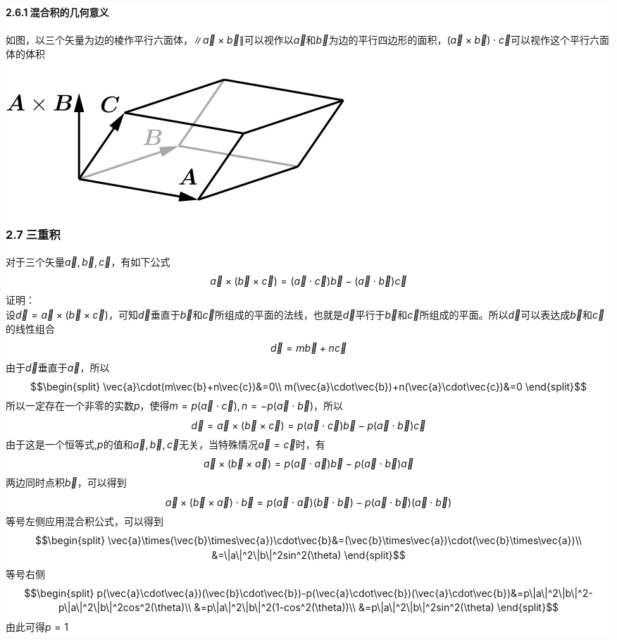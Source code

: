 #### 2.6.1 混合积的几何意义
如图，以三个矢量为边的棱作平行六面体，$\|\vec{a}\times\vec{b}\|$可以视作以$\vec{a}$和$\vec{b}$为边的平行四边形的面积，$(\vec{a}\times\vec{b})\cdot\vec{c}$可以视作这个平行六面体的体积

![](./vector_trip.svg)

### 2.7 三重积
对于三个矢量$\vec{a},\vec{b},\vec{c}$，有如下公式
$$
\vec{a}\times(\vec{b}\times\vec{c})=(\vec{a}\cdot\vec{c})\vec{b}-(\vec{a}\cdot\vec{b})\vec{c}\tag{2.6.1}
$$
证明：  
设$\vec{d}=\vec{a}\times(\vec{b}\times\vec{c})$，可知$\vec{d}$垂直于$\vec{b}$和$\vec{c}$所组成的平面的法线，也就是$\vec{d}$平行于$\vec{b}$和$\vec{c}$所组成的平面。所以$\vec{d}$可以表达成$\vec{b}$和$\vec{c}$的线性组合
$$
\vec{d}=m\vec{b}+n\vec{c}
$$
由于$\vec{d}$垂直于$\vec{a}$，所以
$$\begin{split}
\vec{a}\cdot(m\vec{b}+n\vec{c})&=0\\
m(\vec{a}\cdot\vec{b})+n(\vec{a}\cdot\vec{c})&=0
\end{split}$$
所以一定存在一个非零的实数$p$，使得$m=p(\vec{a}\cdot\vec{c}), n=-p(\vec{a}\cdot\vec{b})$，所以
$$
\vec{d}=\vec{a}\times(\vec{b}\times\vec{c})=p(\vec{a}\cdot\vec{c})\vec{b}-p(\vec{a}\cdot\vec{b})\vec{c}
$$
由于这是一个恒等式,$p$的值和$\vec{a},\vec{b},\vec{c}$无关，当特殊情况$\vec{a}=\vec{c}$时，有
$$
\vec{a}\times(\vec{b}\times\vec{a})=p(\vec{a}\cdot\vec{a})\vec{b}-p(\vec{a}\cdot\vec{b})\vec{a}
$$
两边同时点积$\vec{b}$，可以得到
$$
\vec{a}\times(\vec{b}\times\vec{a})\cdot\vec{b}=p(\vec{a}\cdot\vec{a})(\vec{b}\cdot\vec{b})-p(\vec{a}\cdot\vec{b})(\vec{a}\cdot\vec{b})
$$
等号左侧应用混合积公式，可以得到
$$\begin{split}
\vec{a}\times(\vec{b}\times\vec{a})\cdot\vec{b}&=(\vec{b}\times\vec{a})\cdot(\vec{b}\times\vec{a})\\
&=\|a\|^2\|b\|^2sin^2(\theta)
\end{split}$$
等号右侧
$$\begin{split}
p(\vec{a}\cdot\vec{a})(\vec{b}\cdot\vec{b})-p(\vec{a}\cdot\vec{b})(\vec{a}\cdot\vec{b})&=p\|a\|^2\|b\|^2-p\|a\|^2\|b\|^2cos^2(\theta)\\
&=p\|a\|^2\|b\|^2(1-cos^2(\theta))\\
&=p\|a\|^2\|b\|^2sin^2(\theta)
\end{split}$$
由此可得$p=1$